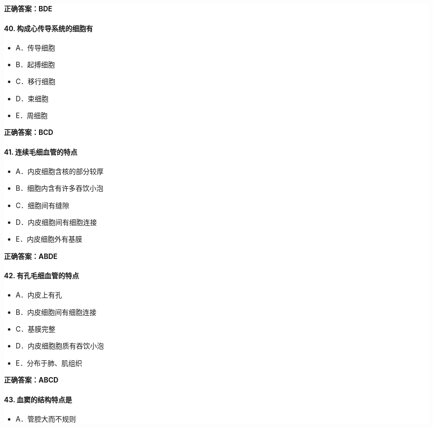 **正确答案：BDE**







#### 40. 构成心传导系统的细胞有

* A．传导细胞

* B．起搏细胞

* C．移行细胞

* D．束细胞

* E．周细胞

**正确答案：BCD**







#### 41. 连续毛细血管的特点

* A．内皮细胞含核的部分较厚

* B．细胞内含有许多吞饮小泡

* C．细胞间有缝隙

* D．内皮细胞间有细胞连接

* E．内皮细胞外有基膜

**正确答案：ABDE**







#### 42. 有孔毛细血管的特点

* A．内皮上有孔

* B．内皮细胞间有细胞连接

* C．基膜完整

* D．内皮细胞胞质有吞饮小泡

* E．分布于肺、肌组织

**正确答案：ABCD**







#### 43. 血窦的结构特点是

* A．管腔大而不规则
